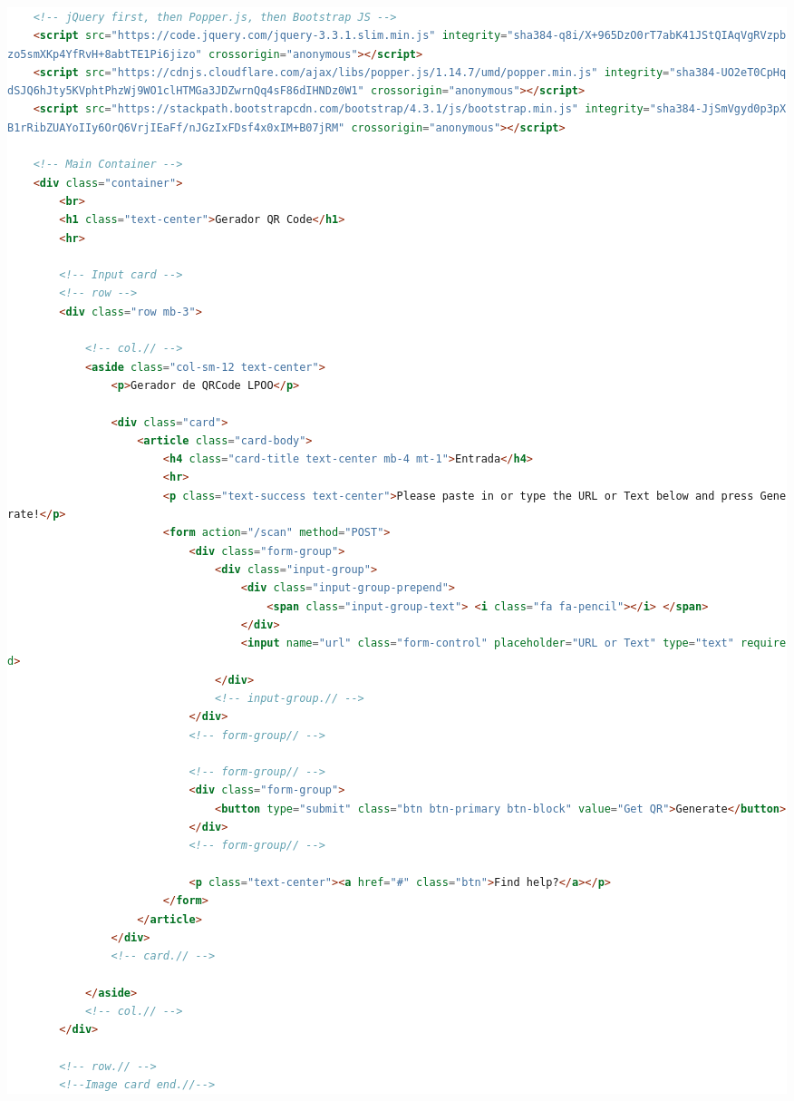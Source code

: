 ```html
    <!-- jQuery first, then Popper.js, then Bootstrap JS -->
    <script src="https://code.jquery.com/jquery-3.3.1.slim.min.js" integrity="sha384-q8i/X+965DzO0rT7abK41JStQIAqVgRVzpbzo5smXKp4YfRvH+8abtTE1Pi6jizo" crossorigin="anonymous"></script>
    <script src="https://cdnjs.cloudflare.com/ajax/libs/popper.js/1.14.7/umd/popper.min.js" integrity="sha384-UO2eT0CpHqdSJQ6hJty5KVphtPhzWj9WO1clHTMGa3JDZwrnQq4sF86dIHNDz0W1" crossorigin="anonymous"></script>
    <script src="https://stackpath.bootstrapcdn.com/bootstrap/4.3.1/js/bootstrap.min.js" integrity="sha384-JjSmVgyd0p3pXB1rRibZUAYoIIy6OrQ6VrjIEaFf/nJGzIxFDsf4x0xIM+B07jRM" crossorigin="anonymous"></script>

    <!-- Main Container -->
    <div class="container">
        <br>
        <h1 class="text-center">Gerador QR Code</h1>
        <hr>

        <!-- Input card -->
        <!-- row -->
        <div class="row mb-3">

            <!-- col.// -->
            <aside class="col-sm-12 text-center">
                <p>Gerador de QRCode LPOO</p>

                <div class="card">
                    <article class="card-body">
                        <h4 class="card-title text-center mb-4 mt-1">Entrada</h4>
                        <hr>
                        <p class="text-success text-center">Please paste in or type the URL or Text below and press Generate!</p>
                        <form action="/scan" method="POST">
                            <div class="form-group">
                                <div class="input-group">
                                    <div class="input-group-prepend">
                                        <span class="input-group-text"> <i class="fa fa-pencil"></i> </span>
                                    </div>
                                    <input name="url" class="form-control" placeholder="URL or Text" type="text" required>
                                </div>
                                <!-- input-group.// -->
                            </div>
                            <!-- form-group// -->

                            <!-- form-group// -->
                            <div class="form-group">
                                <button type="submit" class="btn btn-primary btn-block" value="Get QR">Generate</button>
                            </div>
                            <!-- form-group// -->

                            <p class="text-center"><a href="#" class="btn">Find help?</a></p>
                        </form>
                    </article>
                </div>
                <!-- card.// -->

            </aside>
            <!-- col.// -->
        </div>

        <!-- row.// -->
        <!--Image card end.//-->
```